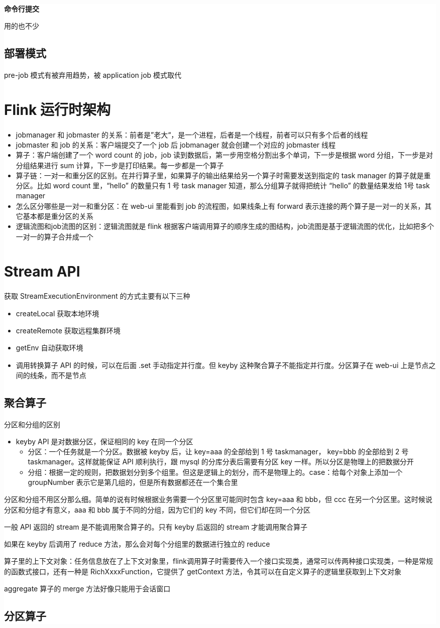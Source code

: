 **命令行提交**

用的也不少

## 部署模式

pre-job 模式有被弃用趋势，被 application job 模式取代

# Flink 运行时架构

- jobmanager 和 jobmaster 的关系：前者是”老大“，是一个进程，后者是一个线程，前者可以只有多个后者的线程
- jobmaster 和 job 的关系：客户端提交了一个 job 后 jobmanager 就会创建一个对应的 jobmaster 线程
- 算子：客户端创建了一个 word count 的  job，job 读到数据后，第一步用空格分割出多个单词，下一步是根据 word 分组，下一步是对分组结果进行 sum 计算，下一步是打印结果。每一步都是一个算子
- 算子链：一对一和重分区的区别。在并行算子里，如果算子的输出结果给另一个算子时需要发送到指定的 task manager 的算子就是重分区。比如 word count 里，“hello” 的数量只有 1 号 task manager 知道，那么分组算子就得把统计 “hello” 的数量结果发给 1号 task manager
- 怎么区分哪些是一对一和重分区：在 web-ui 里能看到 job 的流程图，如果线条上有 forward 表示连接的两个算子是一对一的关系，其它基本都是重分区的关系
- 逻辑流图和job流图的区别：逻辑流图就是 flink 根据客户端调用算子的顺序生成的图结构，job流图是基于逻辑流图的优化，比如把多个一对一的算子合并成一个


# Stream API

获取 StreamExecutionEnvironment 的方式主要有以下三种

- createLocal 获取本地环境
- createRemote 获取远程集群环境
- getEnv 自动获取环境


- 调用转换算子 API 的时候，可以在后面 .set 手动指定并行度。但 keyby 这种聚合算子不能指定并行度。分区算子在 web-ui 上是节点之间的线条，而不是节点

## 聚合算子

分区和分组的区别

- keyby API 是对数据分区，保证相同的 key 在同一个分区
	- 分区：一个任务就是一个分区。数据被 keyby 后，让 key=aaa 的全部给到 1 号 taskmanager， key=bbb 的全部给到 2 号 taskmanager。这样就能保证 API 顺利执行，跟 mysql 的分库分表后需要有分区 key 一样。所以分区是物理上的把数据分开
	- 分组：根据一定的规则，把数据划分到多个组里。但这是逻辑上的划分，而不是物理上的。case：给每个对象上添加一个 groupNumber 表示它是第几组的，但是所有数据都还在一个集合里

分区和分组不用区分那么细。简单的说有时候根据业务需要一个分区里可能同时包含 key=aaa 和 bbb，但 ccc 在另一个分区里。这时候说分区和分组才有意义，aaa 和 bbb 属于不同的分组，因为它们的 key 不同，但它们却在同一个分区


一般 API 返回的 stream 是不能调用聚合算子的。只有 keyby 后返回的 stream 才能调用聚合算子

如果在 keyby 后调用了 reduce 方法，那么会对每个分组里的数据进行独立的 reduce


算子里的上下文对象：任务信息放在了上下文对象里，flink调用算子时需要传入一个接口实现类，通常可以传两种接口实现类，一种是常规的函数式接口，还有一种是 RichXxxxFunction，它提供了 getContext 方法，令其可以在自定义算子的逻辑里获取到上下文对象

aggregate 算子的 merge 方法好像只能用于会话窗口

## 分区算子
